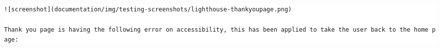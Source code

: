     ![screenshot](documentation/img/testing-screenshots/lighthouse-thankyoupage.png)

    Thank you page is having the following error on accessibility, this has been applied to take the user back to the home page:
      